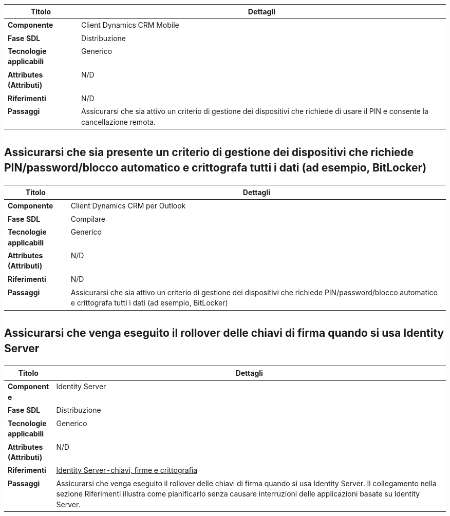 | Titolo                   | Dettagli      |
| ----------------------- | ------------ |
| **Componente**               | Client Dynamics CRM Mobile | 
| **Fase SDL**               | Distribuzione |  
| **Tecnologie applicabili** | Generico |
| **Attributes (Attributi)**              | N/D  |
| **Riferimenti**              | N/D  |
| **Passaggi** | Assicurarsi che sia attivo un criterio di gestione dei dispositivi che richiede di usare il PIN e consente la cancellazione remota. |

## <a name="ensure-a-device-management-policy-is-in-place-that-requires-a-pinpasswordauto-lock-and-encrypts-all-data-eg-bitlocker"></a><a id="bitlocker"></a>Assicurarsi che sia presente un criterio di gestione dei dispositivi che richiede PIN/password/blocco automatico e crittografa tutti i dati (ad esempio, BitLocker)

| Titolo                   | Dettagli      |
| ----------------------- | ------------ |
| **Componente**               | Client Dynamics CRM per Outlook | 
| **Fase SDL**               | Compilare |  
| **Tecnologie applicabili** | Generico |
| **Attributes (Attributi)**              | N/D  |
| **Riferimenti**              | N/D  |
| **Passaggi** | Assicurarsi che sia attivo un criterio di gestione dei dispositivi che richiede PIN/password/blocco automatico e crittografa tutti i dati (ad esempio, BitLocker) |

## <a name="ensure-that-signing-keys-are-rolled-over-when-using-identity-server"></a><a id="rolled-server"></a>Assicurarsi che venga eseguito il rollover delle chiavi di firma quando si usa Identity Server

| Titolo                   | Dettagli      |
| ----------------------- | ------------ |
| **Componente**               | Identity Server | 
| **Fase SDL**               | Distribuzione |  
| **Tecnologie applicabili** | Generico |
| **Attributes (Attributi)**              | N/D  |
| **Riferimenti**              | [Identity Server-chiavi, firme e crittografia](https://identityserver.github.io/Documentation/docsv2/configuration/crypto.html) |
| **Passaggi** | Assicurarsi che venga eseguito il rollover delle chiavi di firma quando si usa Identity Server. Il collegamento nella sezione Riferimenti illustra come pianificarlo senza causare interruzioni delle applicazioni basate su Identity Server. |
